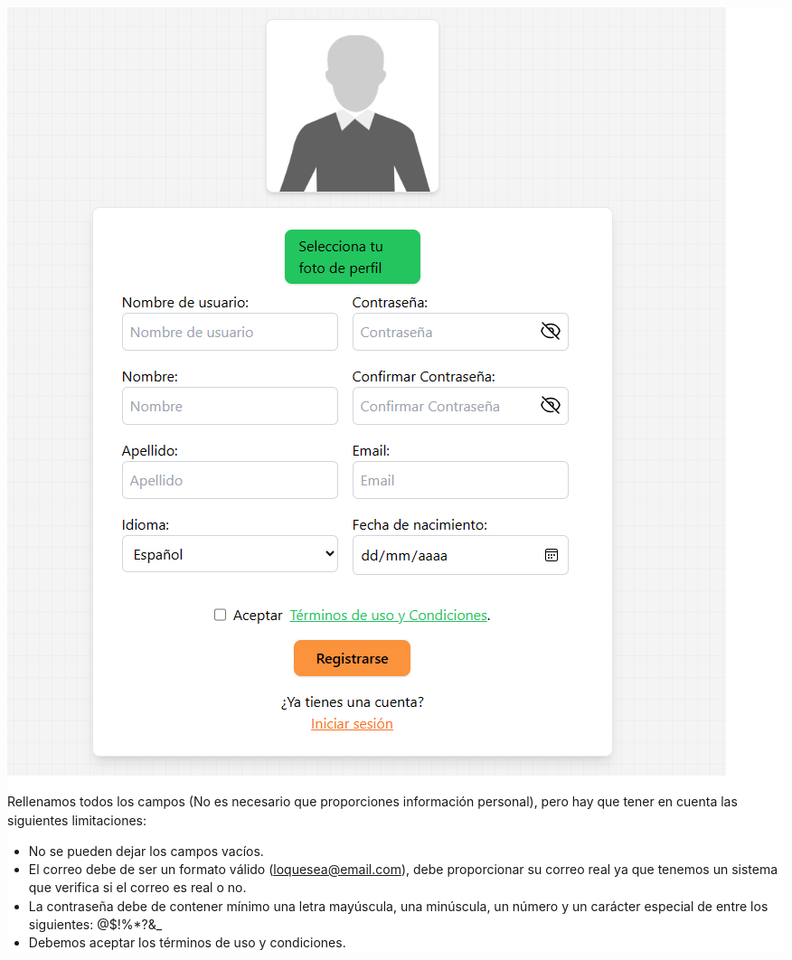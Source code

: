 ![imagen](/docs/Fotos/ImagenesGuidline/3.png)
   
Rellenamos todos los campos (No es necesario que proporciones información personal), pero hay que tener en cuenta las siguientes limitaciones:
- No se pueden dejar los campos vacíos.
- El correo debe de ser un formato válido (loquesea@email.com), debe proporcionar su correo real ya que tenemos un sistema que verifica si el correo es real o no. 
- La contraseña debe de contener mínimo una letra mayúscula, una minúscula, un número y un carácter especial de entre los siguientes: @$!%*?&_ 
- Debemos aceptar los términos de uso y condiciones.